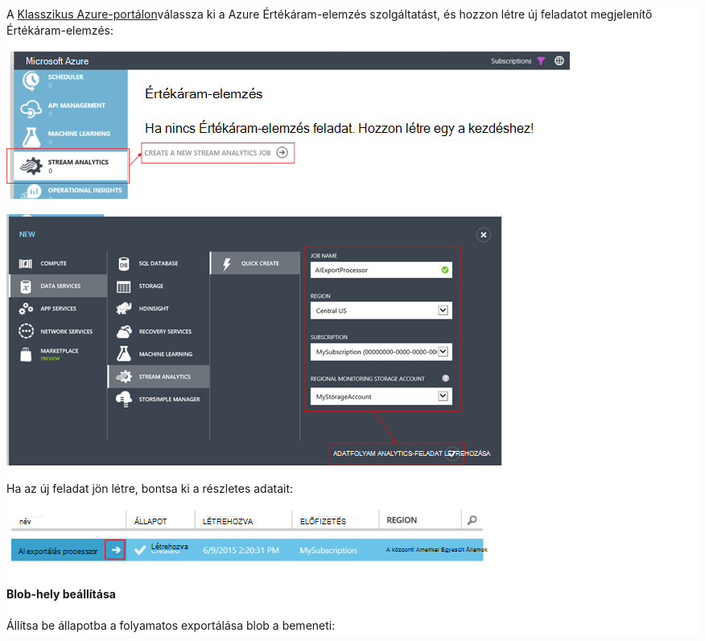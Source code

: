 A [Klasszikus Azure-portálon](https://manage.windowsazure.com/)válassza ki a Azure Értékáram-elemzés szolgáltatást, és hozzon létre új feladatot megjelenítő Értékáram-elemzés:


![](./media/app-insights-code-sample-export-sql-stream-analytics/37-create-stream-analytics.png)



![](./media/app-insights-code-sample-export-sql-stream-analytics/38-create-stream-analytics-form.png)

Ha az új feladat jön létre, bontsa ki a részletes adatait:

![](./media/app-insights-code-sample-export-sql-stream-analytics/41-sa-job.png)

#### <a name="set-blob-location"></a>Blob-hely beállítása

Állítsa be állapotba a folyamatos exportálása blob a bemeneti:
